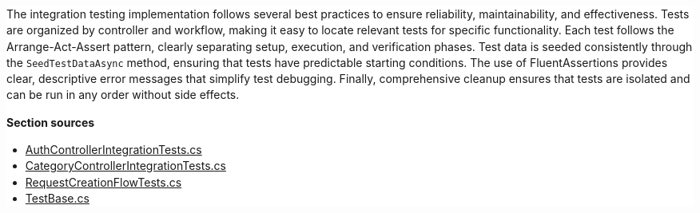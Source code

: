 The integration testing implementation follows several best practices to ensure reliability, maintainability, and effectiveness. Tests are organized by controller and workflow, making it easy to locate relevant tests for specific functionality. Each test follows the Arrange-Act-Assert pattern, clearly separating setup, execution, and verification phases. Test data is seeded consistently through the `SeedTestDataAsync` method, ensuring that tests have predictable starting conditions. The use of FluentAssertions provides clear, descriptive error messages that simplify test debugging. Finally, comprehensive cleanup ensures that tests are isolated and can be run in any order without side effects.

**Section sources**  
- [AuthControllerIntegrationTests.cs](file://test/Inventory.IntegrationTests/Controllers/AuthControllerIntegrationTests.cs#L25-L150)
- [CategoryControllerIntegrationTests.cs](file://test/Inventory.IntegrationTests/Controllers/CategoryControllerIntegrationTests.cs#L25-L342)
- [RequestCreationFlowTests.cs](file://test/Inventory.IntegrationTests/RequestCreation/RequestCreationFlowTests.cs#L15-L251)
- [TestBase.cs](file://test/Inventory.IntegrationTests/TestBase.cs#L16-L64)